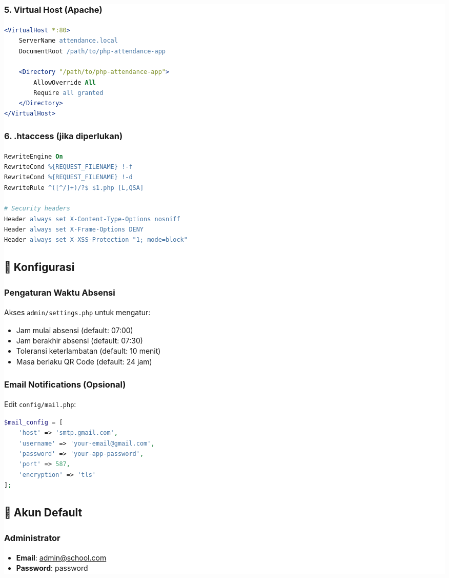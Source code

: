 ### 5. Virtual Host (Apache)
```apache
<VirtualHost *:80>
    ServerName attendance.local
    DocumentRoot /path/to/php-attendance-app
    
    <Directory "/path/to/php-attendance-app">
        AllowOverride All
        Require all granted
    </Directory>
</VirtualHost>
```

### 6. .htaccess (jika diperlukan)
```apache
RewriteEngine On
RewriteCond %{REQUEST_FILENAME} !-f
RewriteCond %{REQUEST_FILENAME} !-d
RewriteRule ^([^/]+)/?$ $1.php [L,QSA]

# Security headers
Header always set X-Content-Type-Options nosniff
Header always set X-Frame-Options DENY
Header always set X-XSS-Protection "1; mode=block"
```

## 🔧 Konfigurasi

### Pengaturan Waktu Absensi
Akses `admin/settings.php` untuk mengatur:
- Jam mulai absensi (default: 07:00)
- Jam berakhir absensi (default: 07:30)
- Toleransi keterlambatan (default: 10 menit)
- Masa berlaku QR Code (default: 24 jam)

### Email Notifications (Opsional)
Edit `config/mail.php`:
```php
$mail_config = [
    'host' => 'smtp.gmail.com',
    'username' => 'your-email@gmail.com',
    'password' => 'your-app-password',
    'port' => 587,
    'encryption' => 'tls'
];
```

## 👤 Akun Default

### Administrator
- **Email**: admin@school.com
- **Password**: password

